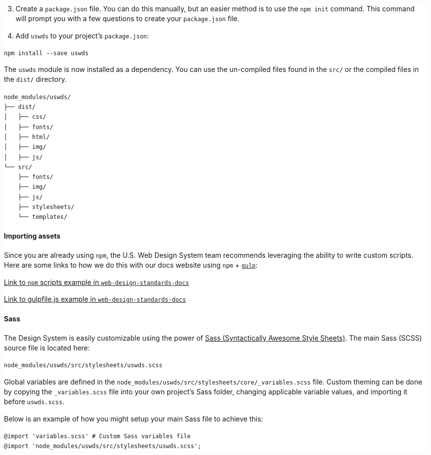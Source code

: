 3. Create a `package.json` file. You can do this manually, but an easier method is to use the `npm init` command. This command will prompt you with a few questions to create your `package.json` file.

4. Add `uswds` to your project’s `package.json`:

  ```shell
  npm install --save uswds
  ```

The `uswds` module is now installed as a dependency. You can use the un-compiled files found in the `src/` or the compiled files in the `dist/` directory.

```
node_modules/uswds/
├── dist/
│   ├── css/
│   ├── fonts/
│   ├── html/
│   ├── img/
│   ├── js/
└── src/
    ├── fonts/
    ├── img/
    ├── js/
    ├── stylesheets/
    └── templates/
```

#### Importing assets

Since you are already using `npm`, the U.S. Web Design System team recommends leveraging the ability to write custom scripts. Here are some links to how we do this with our docs website using `npm` + [`gulp`](http://gulpjs.com/):

[Link to `npm` scripts example in `web-design-standards-docs`](https://github.com/uswds/uswds-docs/blob/develop/package.json#L4)

[Link to gulpfile.js example in `web-design-standards-docs`](https://github.com/uswds/uswds-docs/blob/develop/gulpfile.js)

#### Sass

The Design System is easily customizable using the power of [Sass (Syntactically Awesome Style Sheets)](http://sass-lang.com/). The main Sass (SCSS) source file is located here:

```
node_modules/uswds/src/stylesheets/uswds.scss
```

Global variables are defined in the `node_modules/uswds/src/stylesheets/core/_variables.scss` file. Custom theming can be done by copying the `_variables.scss` file into your own project’s Sass folder, changing applicable variable values, and importing it before `uswds.scss`.

Below is an example of how you might setup your main Sass file to achieve this:

```
@import 'variables.scss' # Custom Sass variables file
@import 'node_modules/uswds/src/stylesheets/uswds.scss';

```
